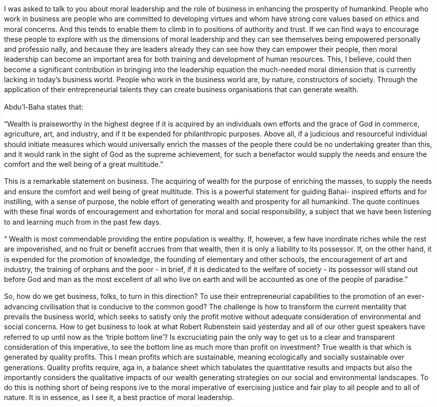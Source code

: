 I was asked to talk to you about moral leadership and the role of business in enhancing the
prosperity of humankind. People who work in business are people who are committed to
developing virtues and whom have strong core values based on ethics and moral concerns.
And this tends to enable them to climb in to positions of authority and trust. If we can find
ways to encourage these people to explore with us the dimensions of moral leadership and
they can see themselves being empowered personally and professio nally, and because they are
leaders already they can see how they can empower their people, then moral leadership can
become an important area for both training and development of human resources. This, I
believe, could then become a significant contribution in bringing into the leadership equation
the much-needed moral dimension that is currently lacking in today’s business world. People
who work in the business world are, by nature, constructors of society. Through the
application of their entrepreneurial talents they can create business organisations that can
generate wealth.

Abdu’l-Baha states that:

“Wealth is praiseworthy in the highest degree if it is acquired by an individuals own efforts
and the grace of God in commerce, agriculture, art, and industry, and if it be expended for
philanthropic purposes. Above all, if a judicious and resourceful individual should initiate
measures which would universally enrich the masses of the people there could be no
undertaking greater than this, and it would rank in the sight of God as the supreme
achievement, for such a benefactor would supply the needs and ensure the comfort and the
well being of a great multitude.”

This is a remarkable statement on business. The acquiring of wealth for the purpose of
enriching the masses, to supply the needs and ensure the comfort and well being of great
multitude. This is a powerful statement for guiding Bahai- inspired efforts and for instilling,
with a sense of purpose, the noble effort of generating wealth and prosperity for all
humankind. The quote continues with these final words of encouragement and exhortation for
moral and social responsibility, a subject that we have been listening to and learning much
from in the past few days.

“ Wealth is most commendable providing the entire population is wealthy. If, however, a few
have inordinate riches while the rest are impoverished, and no fruit or benefit accrues from
that wealth, then it is only a liability to its possessor. If, on the other hand, it is expended for
the promotion of knowledge, the founding of elementary and other schools, the
encouragement of art and industry, the training of orphans and the poor - in brief, if it is
dedicated to the welfare of society - its possessor will stand out before God and man as the
most excellent of all who live on earth and will be accounted as one of the people of
paradise.”

So, how do we get business, folks, to turn in this direction? To use their entrepreneurial
capabilities to the promotion of an ever-advancing civilisation that is conducive to the
common good? The challenge is how to transform the current mentality that prevails the
business world, which seeks to satisfy only the profit motive without adequate consideration
of environmental and social concerns. How to get business to look at what Robert Rubenstein
said yesterday and all of our other guest speakers have referred to up until now as the ‘triple
bottom line’? Is excruciating pain the only way to get us to a clear and transparent
consideration of this imperative, to see the bottom line as much more than profit on
investment? True wealth is that which is generated by quality profits. This I mean profits
which are sustainable, meaning ecologically and socially sustainable over generations.
Quality profits require, aga in, a balance sheet which tabulates the quantitative results and
impacts but also the importantly considers the qualitative impacts of our wealth generating
strategies on our social and environmental landscapes. To do this is nothing short of being
respons ive to the moral imperative of exercising justice and fair play to all people and to all of
nature. It is in essence, as I see it, a best practice of moral leadership.
